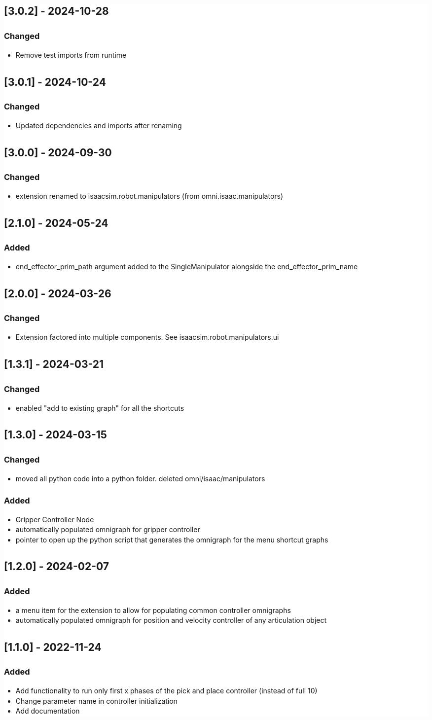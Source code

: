 ## [3.0.2] - 2024-10-28
### Changed
- Remove test imports from runtime

## [3.0.1] - 2024-10-24
### Changed
- Updated dependencies and imports after renaming

## [3.0.0] - 2024-09-30
### Changed
- extension renamed to isaacsim.robot.manipulators (from omni.isaac.manipulators)

## [2.1.0] - 2024-05-24
### Added
- end_effector_prim_path argument added to the SingleManipulator alongside the end_effector_prim_name

## [2.0.0] - 2024-03-26
### Changed
- Extension factored into multiple components.  See isaacsim.robot.manipulators.ui

## [1.3.1] - 2024-03-21
### Changed
- enabled "add to existing graph" for all the shortcuts

## [1.3.0] - 2024-03-15
### Changed
- moved all python code into a python folder. deleted omni/isaac/manipulators

### Added
- Gripper Controller Node
- automatically populated omnigraph for gripper controller
- pointer to open up the python script that generates the omnigraph for the menu shortcut graphs

## [1.2.0] - 2024-02-07
### Added
- a menu item for the extension to allow for populating common controller omnigraphs
- automatically populated omnigraph for position and velocity controller of any articulation object

## [1.1.0] - 2022-11-24
### Added
- Add functionality to run only first x phases of the pick and place controller (instead of full 10)
- Change parameter name in controller initialization
- Add documentation
